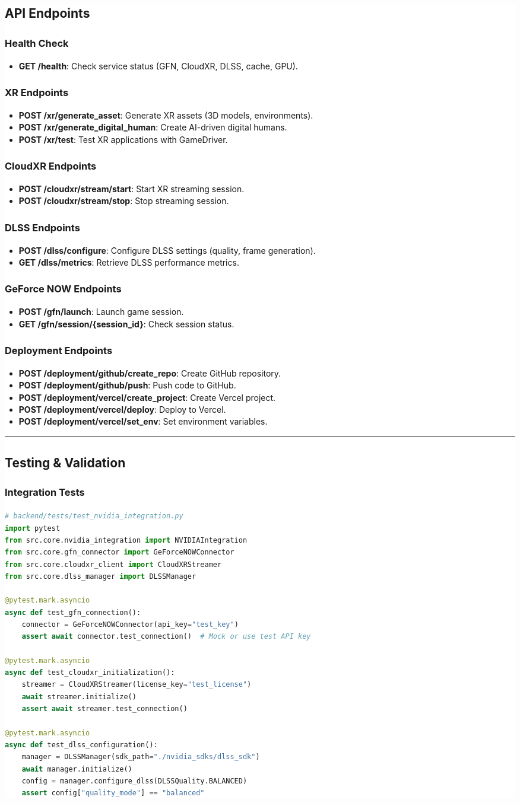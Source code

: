 
## API Endpoints

### Health Check
- **GET /health**: Check service status (GFN, CloudXR, DLSS, cache, GPU).

### XR Endpoints
- **POST /xr/generate_asset**: Generate XR assets (3D models, environments).
- **POST /xr/generate_digital_human**: Create AI-driven digital humans.
- **POST /xr/test**: Test XR applications with GameDriver.

### CloudXR Endpoints
- **POST /cloudxr/stream/start**: Start XR streaming session.
- **POST /cloudxr/stream/stop**: Stop streaming session.

### DLSS Endpoints
- **POST /dlss/configure**: Configure DLSS settings (quality, frame generation).
- **GET /dlss/metrics**: Retrieve DLSS performance metrics.

### GeForce NOW Endpoints
- **POST /gfn/launch**: Launch game session.
- **GET /gfn/session/{session_id}**: Check session status.

### Deployment Endpoints
- **POST /deployment/github/create_repo**: Create GitHub repository.
- **POST /deployment/github/push**: Push code to GitHub.
- **POST /deployment/vercel/create_project**: Create Vercel project.
- **POST /deployment/vercel/deploy**: Deploy to Vercel.
- **POST /deployment/vercel/set_env**: Set environment variables.

---

## Testing & Validation

### Integration Tests
```python
# backend/tests/test_nvidia_integration.py
import pytest
from src.core.nvidia_integration import NVIDIAIntegration
from src.core.gfn_connector import GeForceNOWConnector
from src.core.cloudxr_client import CloudXRStreamer
from src.core.dlss_manager import DLSSManager

@pytest.mark.asyncio
async def test_gfn_connection():
    connector = GeForceNOWConnector(api_key="test_key")
    assert await connector.test_connection()  # Mock or use test API key

@pytest.mark.asyncio
async def test_cloudxr_initialization():
    streamer = CloudXRStreamer(license_key="test_license")
    await streamer.initialize()
    assert await streamer.test_connection()

@pytest.mark.asyncio
async def test_dlss_configuration():
    manager = DLSSManager(sdk_path="./nvidia_sdks/dlss_sdk")
    await manager.initialize()
    config = manager.configure_dlss(DLSSQuality.BALANCED)
    assert config["quality_mode"] == "balanced"
```
